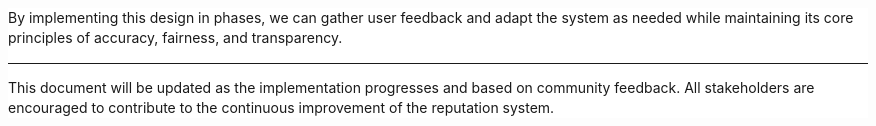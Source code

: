 By implementing this design in phases, we can gather user feedback and adapt the system as needed while maintaining its core principles of accuracy, fairness, and transparency.

---

This document will be updated as the implementation progresses and based on community feedback. All stakeholders are encouraged to contribute to the continuous improvement of the reputation system.
